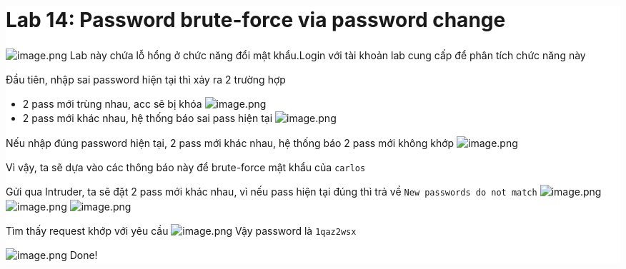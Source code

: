 # Lab 14: Password brute-force via password change
![image.png](https://hackmd.io/_uploads/ByplmkI7a.png)
Lab này chứa lỗ hổng ở chức năng đổi mật khẩu.Login với tài khoản lab cung cấp để phân tích chức năng này

Đầu tiên, nhập sai password hiện tại thì xảy ra 2 trường hợp
- 2 pass mới trùng nhau, acc sẽ bị khóa 
![image.png](https://hackmd.io/_uploads/HykSt4D76.png)
- 2 pass mới khác nhau, hệ thống báo sai pass hiện tại
![image.png](https://hackmd.io/_uploads/ry-ecEvQT.png)

Nếu nhập đúng password hiện tại, 2 pass mới khác nhau, hệ thống báo 2 pass mới không khớp
![image.png](https://hackmd.io/_uploads/By4Y9VvXa.png)

Vì vậy, ta sẽ dựa vào các thông báo này để brute-force mật khẩu của `carlos`

Gửi qua Intruder, ta sẽ đặt 2 pass mới khác nhau, vì nếu pass hiện tại đúng thì trả về `New passwords do not match`
![image.png](https://hackmd.io/_uploads/SkXV24DXT.png)
![image.png](https://hackmd.io/_uploads/HJs334D7a.png)
![image.png](https://hackmd.io/_uploads/BJcA24Dmp.png)

Tìm thấy request khớp với yêu cầu
![image.png](https://hackmd.io/_uploads/B1kb6EP76.png)
Vậy password là `1qaz2wsx`

![image.png](https://hackmd.io/_uploads/rknIaEvXa.png)
Done!
